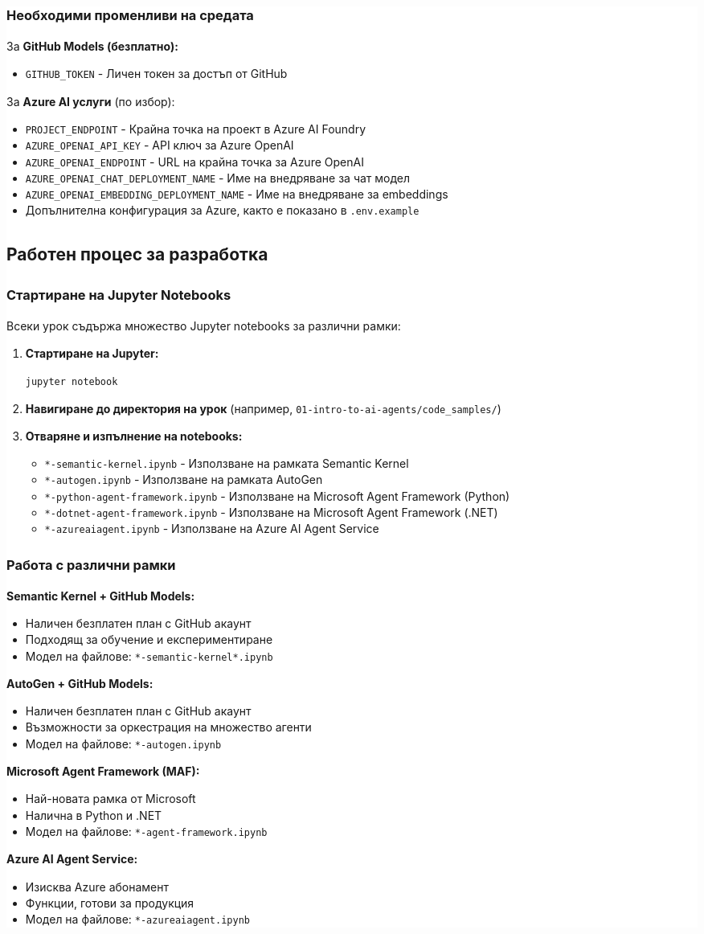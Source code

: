 ### Необходими променливи на средата

За **GitHub Models (безплатно):**
- `GITHUB_TOKEN` - Личен токен за достъп от GitHub

За **Azure AI услуги** (по избор):
- `PROJECT_ENDPOINT` - Крайна точка на проект в Azure AI Foundry
- `AZURE_OPENAI_API_KEY` - API ключ за Azure OpenAI
- `AZURE_OPENAI_ENDPOINT` - URL на крайна точка за Azure OpenAI
- `AZURE_OPENAI_CHAT_DEPLOYMENT_NAME` - Име на внедряване за чат модел
- `AZURE_OPENAI_EMBEDDING_DEPLOYMENT_NAME` - Име на внедряване за embeddings
- Допълнителна конфигурация за Azure, както е показано в `.env.example`

## Работен процес за разработка

### Стартиране на Jupyter Notebooks

Всеки урок съдържа множество Jupyter notebooks за различни рамки:

1. **Стартиране на Jupyter:**
   ```bash
   jupyter notebook
   ```

2. **Навигиране до директория на урок** (например, `01-intro-to-ai-agents/code_samples/`)

3. **Отваряне и изпълнение на notebooks:**
   - `*-semantic-kernel.ipynb` - Използване на рамката Semantic Kernel
   - `*-autogen.ipynb` - Използване на рамката AutoGen
   - `*-python-agent-framework.ipynb` - Използване на Microsoft Agent Framework (Python)
   - `*-dotnet-agent-framework.ipynb` - Използване на Microsoft Agent Framework (.NET)
   - `*-azureaiagent.ipynb` - Използване на Azure AI Agent Service

### Работа с различни рамки

**Semantic Kernel + GitHub Models:**
- Наличен безплатен план с GitHub акаунт
- Подходящ за обучение и експериментиране
- Модел на файлове: `*-semantic-kernel*.ipynb`

**AutoGen + GitHub Models:**
- Наличен безплатен план с GitHub акаунт
- Възможности за оркестрация на множество агенти
- Модел на файлове: `*-autogen.ipynb`

**Microsoft Agent Framework (MAF):**
- Най-новата рамка от Microsoft
- Налична в Python и .NET
- Модел на файлове: `*-agent-framework.ipynb`

**Azure AI Agent Service:**
- Изисква Azure абонамент
- Функции, готови за продукция
- Модел на файлове: `*-azureaiagent.ipynb`
